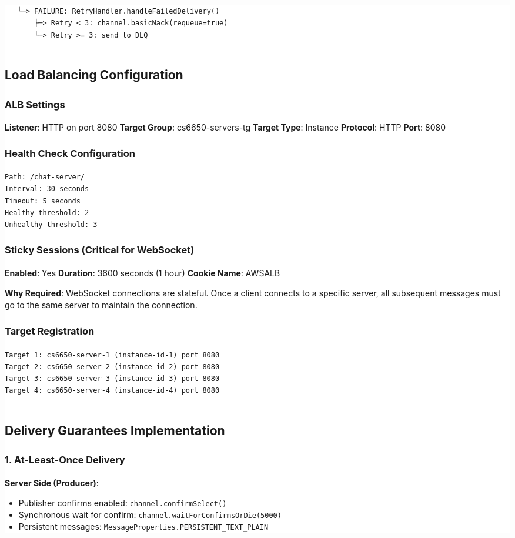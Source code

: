 ```
   └─> FAILURE: RetryHandler.handleFailedDelivery()
       ├─> Retry < 3: channel.basicNack(requeue=true)
       └─> Retry >= 3: send to DLQ
```

---

## Load Balancing Configuration

### ALB Settings

**Listener**: HTTP on port 8080
**Target Group**: cs6650-servers-tg
**Target Type**: Instance
**Protocol**: HTTP
**Port**: 8080

### Health Check Configuration

```
Path: /chat-server/
Interval: 30 seconds
Timeout: 5 seconds
Healthy threshold: 2
Unhealthy threshold: 3
```

### Sticky Sessions (Critical for WebSocket)

**Enabled**: Yes
**Duration**: 3600 seconds (1 hour)
**Cookie Name**: AWSALB

**Why Required**: WebSocket connections are stateful. Once a client connects to a specific server, all subsequent messages must go to the same server to maintain the connection.

### Target Registration

```
Target 1: cs6650-server-1 (instance-id-1) port 8080
Target 2: cs6650-server-2 (instance-id-2) port 8080
Target 3: cs6650-server-3 (instance-id-3) port 8080
Target 4: cs6650-server-4 (instance-id-4) port 8080
```

---

## Delivery Guarantees Implementation

### 1. At-Least-Once Delivery

**Server Side (Producer)**:
- Publisher confirms enabled: `channel.confirmSelect()`
- Synchronous wait for confirm: `channel.waitForConfirmsOrDie(5000)`
- Persistent messages: `MessageProperties.PERSISTENT_TEXT_PLAIN`
